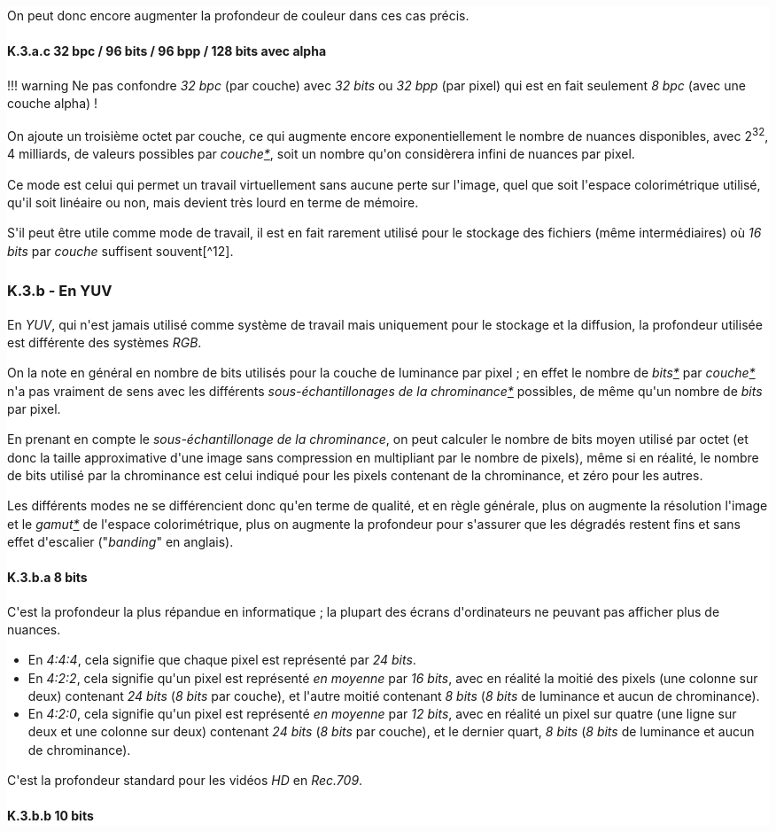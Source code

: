 On peut donc encore augmenter la profondeur de couleur dans ces cas précis.

#### K.3.a.c 32 bpc / 96 bits / 96 bpp / 128 bits avec alpha

!!! warning
    Ne pas confondre *32 bpc* (par couche) avec *32 bits* ou *32 bpp* (par pixel) qui est en fait seulement *8 bpc* (avec une couche alpha) !

On ajoute un troisième octet par couche, ce qui augmente encore exponentiellement le nombre de nuances disponibles, avec 2<sup>32</sup>, 4 milliards, de valeurs possibles par *couche[\*](ZZ-vocabulaire.md)*, soit un nombre qu'on considèrera infini de nuances par pixel.

Ce mode est celui qui permet un travail virtuellement sans aucune perte sur l'image, quel que soit l'espace colorimétrique utilisé, qu'il soit linéaire ou non, mais devient très lourd en terme de mémoire.

S'il peut être utile comme mode de travail, il est en fait rarement utilisé pour le stockage des fichiers (même intermédiaires) où *16 bits* par *couche* suffisent souvent[^12].

### K.3.b - En YUV

En *YUV*, qui n'est jamais utilisé comme système de travail mais uniquement pour le stockage et la diffusion, la profondeur utilisée est différente des systèmes *RGB*.

On la note en général en nombre de bits utilisés pour la couche de luminance par pixel ; en effet le nombre de *bits[\*](ZZ-vocabulaire.md)* par *couche[\*](ZZ-vocabulaire.md)* n'a pas vraiment de sens avec les différents *sous-échantillonages de la chrominance[\*](ZZ-vocabulaire.md)* possibles, de même qu'un nombre de *bits* par pixel.

En prenant en compte le *sous-échantillonage de la chrominance*, on peut calculer le nombre de bits moyen utilisé par octet (et donc la taille approximative d'une image sans compression en multipliant par le nombre de pixels), même si en réalité, le nombre de bits utilisé par la chrominance est celui indiqué pour les pixels contenant de la chrominance, et zéro pour les autres.

Les différents modes ne se différencient donc qu'en terme de qualité, et en règle générale, plus on augmente la résolution l'image et le *gamut[\*](ZZ-vocabulaire.md)* de l'espace colorimétrique, plus on augmente la profondeur pour s'assurer que les dégradés restent fins et sans effet d'escalier ("*banding*" en anglais).

#### K.3.b.a 8 bits

C'est la profondeur la plus répandue en informatique ; la plupart des écrans d'ordinateurs ne peuvant pas afficher plus de nuances.

- En *4:4:4*, cela signifie que chaque pixel est représenté par *24 bits*.
- En *4:2:2*, cela signifie qu'un pixel est représenté *en moyenne* par *16 bits*, avec en réalité la moitié des pixels (une colonne sur deux) contenant *24 bits* (*8 bits* par couche), et l'autre moitié contenant *8 bits* (*8 bits* de luminance et aucun de chrominance).
- En *4:2:0*, cela signifie qu'un pixel est représenté *en moyenne* par *12 bits*, avec en réalité un pixel sur quatre (une ligne sur deux et une colonne sur deux) contenant *24 bits* (*8 bits* par couche), et le dernier quart, *8 bits* (*8 bits* de luminance et aucun de chrominance).

C'est la profondeur standard pour les vidéos *HD* en *Rec.709*.

#### K.3.b.b 10 bits
